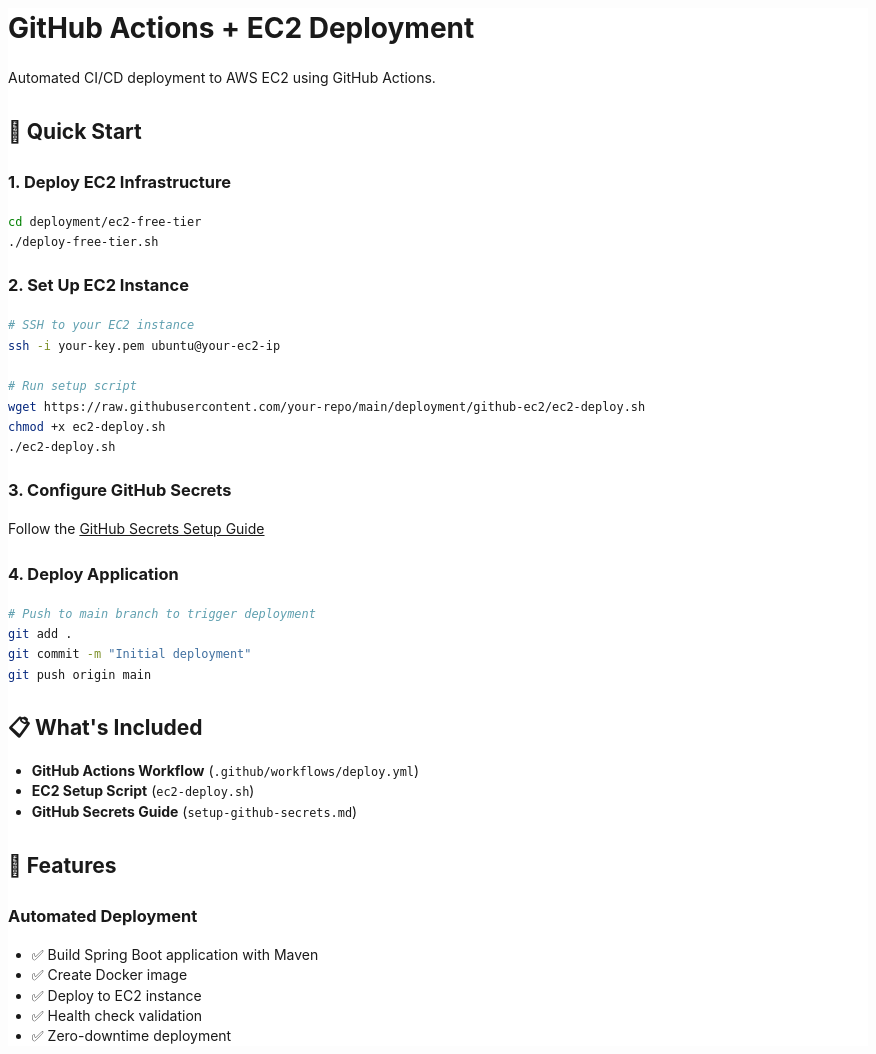 # GitHub Actions + EC2 Deployment

Automated CI/CD deployment to AWS EC2 using GitHub Actions.

## 🚀 Quick Start

### 1. Deploy EC2 Infrastructure
```bash
cd deployment/ec2-free-tier
./deploy-free-tier.sh
```

### 2. Set Up EC2 Instance
```bash
# SSH to your EC2 instance
ssh -i your-key.pem ubuntu@your-ec2-ip

# Run setup script
wget https://raw.githubusercontent.com/your-repo/main/deployment/github-ec2/ec2-deploy.sh
chmod +x ec2-deploy.sh
./ec2-deploy.sh
```

### 3. Configure GitHub Secrets
Follow the [GitHub Secrets Setup Guide](setup-github-secrets.md)

### 4. Deploy Application
```bash
# Push to main branch to trigger deployment
git add .
git commit -m "Initial deployment"
git push origin main
```

## 📋 What's Included

- **GitHub Actions Workflow** (`.github/workflows/deploy.yml`)
- **EC2 Setup Script** (`ec2-deploy.sh`)
- **GitHub Secrets Guide** (`setup-github-secrets.md`)

## 🔧 Features

### Automated Deployment
- ✅ Build Spring Boot application with Maven
- ✅ Create Docker image
- ✅ Deploy to EC2 instance
- ✅ Health check validation
- ✅ Zero-downtime deployment
